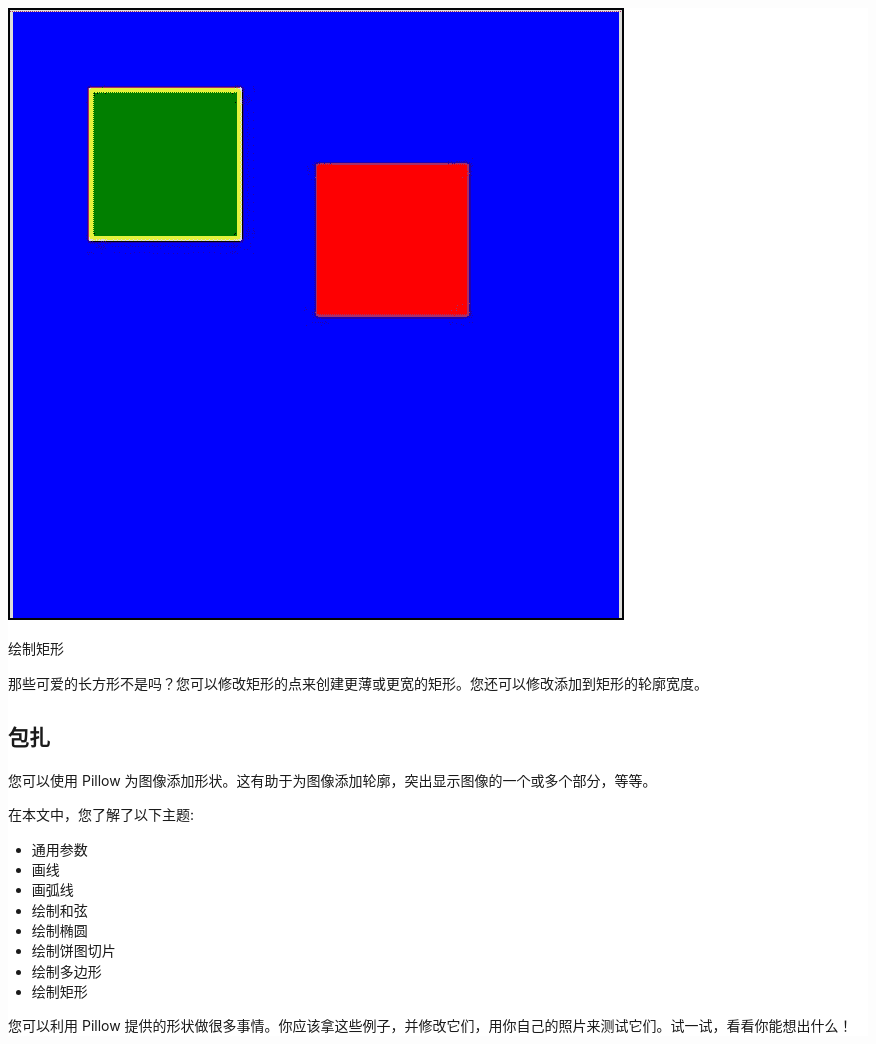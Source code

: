 ![Drawing rectangles](img/7580a56db1a82c86ad1eefcfed4318a1.png)

绘制矩形

那些可爱的长方形不是吗？您可以修改矩形的点来创建更薄或更宽的矩形。您还可以修改添加到矩形的轮廓宽度。

## 包扎

您可以使用 Pillow 为图像添加形状。这有助于为图像添加轮廓，突出显示图像的一个或多个部分，等等。

在本文中，您了解了以下主题:

*   通用参数
*   画线
*   画弧线
*   绘制和弦
*   绘制椭圆
*   绘制饼图切片
*   绘制多边形
*   绘制矩形

您可以利用 Pillow 提供的形状做很多事情。你应该拿这些例子，并修改它们，用你自己的照片来测试它们。试一试，看看你能想出什么！
